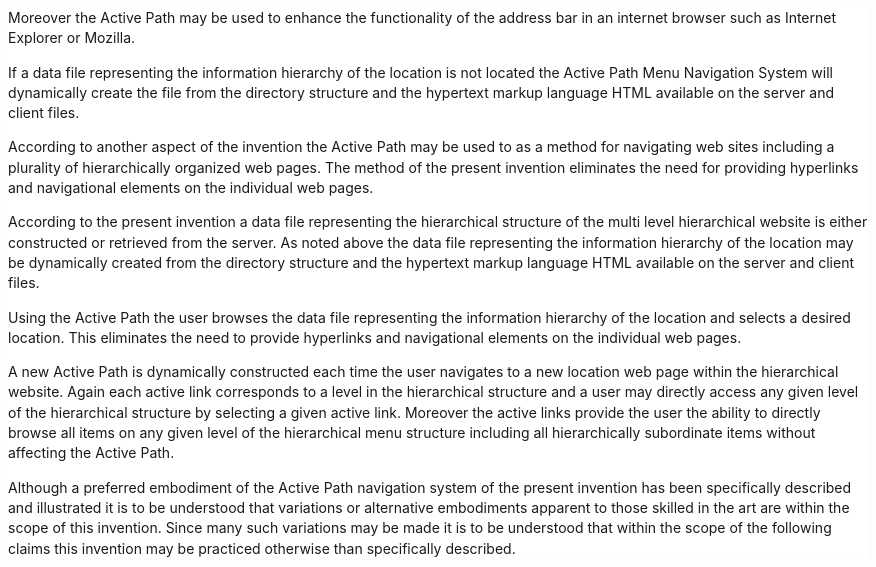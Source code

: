 Moreover the Active Path may be used to enhance the functionality of the address bar in an internet browser such as Internet Explorer or Mozilla.

If a data file representing the information hierarchy of the location is not located the Active Path Menu Navigation System will dynamically create the file from the directory structure and the hypertext markup language HTML available on the server and client files.

According to another aspect of the invention the Active Path may be used to as a method for navigating web sites including a plurality of hierarchically organized web pages. The method of the present invention eliminates the need for providing hyperlinks and navigational elements on the individual web pages.

According to the present invention a data file representing the hierarchical structure of the multi level hierarchical website is either constructed or retrieved from the server. As noted above the data file representing the information hierarchy of the location may be dynamically created from the directory structure and the hypertext markup language HTML available on the server and client files.

Using the Active Path the user browses the data file representing the information hierarchy of the location and selects a desired location. This eliminates the need to provide hyperlinks and navigational elements on the individual web pages.

A new Active Path is dynamically constructed each time the user navigates to a new location web page within the hierarchical website. Again each active link corresponds to a level in the hierarchical structure and a user may directly access any given level of the hierarchical structure by selecting a given active link. Moreover the active links provide the user the ability to directly browse all items on any given level of the hierarchical menu structure including all hierarchically subordinate items without affecting the Active Path.

Although a preferred embodiment of the Active Path navigation system of the present invention has been specifically described and illustrated it is to be understood that variations or alternative embodiments apparent to those skilled in the art are within the scope of this invention. Since many such variations may be made it is to be understood that within the scope of the following claims this invention may be practiced otherwise than specifically described.

